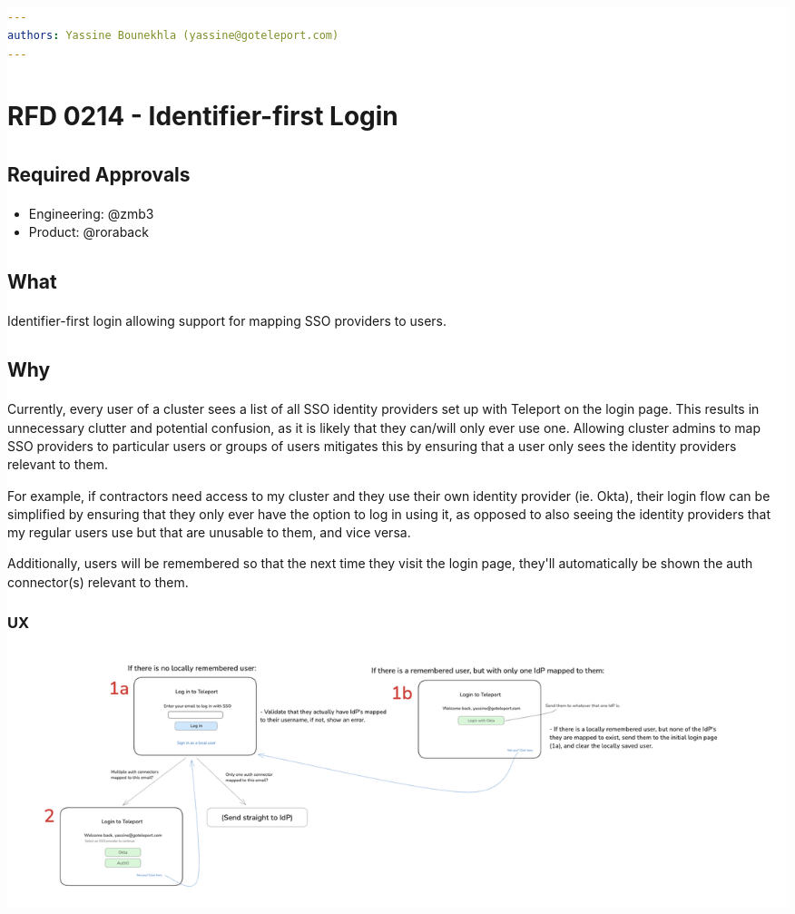 ```yaml
---
authors: Yassine Bounekhla (yassine@goteleport.com)
---
```


# RFD 0214 - Identifier-first Login

## Required Approvals

- Engineering: @zmb3
- Product: @roraback

## What

Identifier-first login allowing support for mapping SSO providers to users.

## Why

Currently, every user of a cluster sees a list of all SSO identity providers set up with Teleport on the
login page. This results in unnecessary clutter and potential confusion, as it is likely that
they can/will only ever use one. Allowing cluster admins to map SSO providers to particular users or groups of users mitigates this by ensuring that a user only sees the identity providers relevant to them.

For example, if contractors need access to my cluster and they use their own identity provider
(ie. Okta), their login flow can be simplified by ensuring that they only ever have the option to log
in using it, as opposed to also seeing the identity providers that my regular users use but that are
unusable to them, and vice versa.

Additionally, users will be remembered so that the next time they visit the login page, they'll
automatically be shown the auth connector(s) relevant to them.

### UX

<img src="./assets/0214-identifier-first-flow.png" width="800" />
